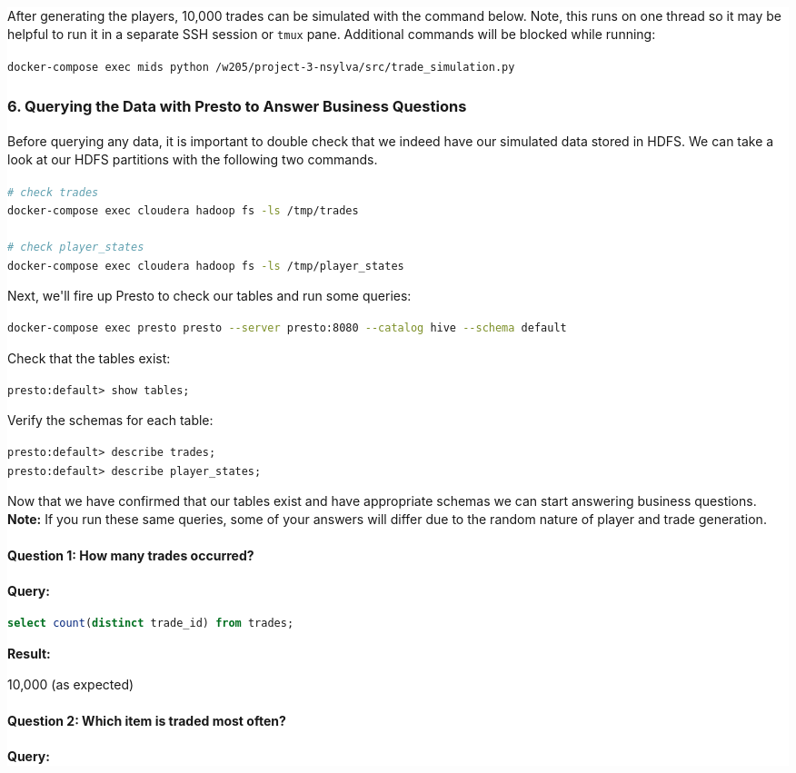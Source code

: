 After generating the players, 10,000 trades can be simulated with the command below. Note, this runs on one thread so it may be helpful to run it in a separate SSH session or `tmux` pane. Additional commands will be blocked while running:

```bash
docker-compose exec mids python /w205/project-3-nsylva/src/trade_simulation.py
```

### 6. Querying the Data with Presto to Answer Business Questions

Before querying any data, it is important to double check that we indeed have our simulated data stored in HDFS. We can take a look at our HDFS partitions with the following two commands.

```bash
# check trades
docker-compose exec cloudera hadoop fs -ls /tmp/trades

# check player_states
docker-compose exec cloudera hadoop fs -ls /tmp/player_states
```

Next, we'll fire up Presto to check our tables and run some queries:

```bash
docker-compose exec presto presto --server presto:8080 --catalog hive --schema default
```

Check that the tables exist:

```
presto:default> show tables;
```

Verify the schemas for each table:

```
presto:default> describe trades;
presto:default> describe player_states;
```

Now that we have confirmed that our tables exist and have appropriate schemas we can start answering business questions. **Note:** If you run these same queries, some of your answers will differ due to the random nature of player and trade generation.

#### Question 1: How many trades occurred?

**Query:** 

```sql
select count(distinct trade_id) from trades;
```

**Result:** 

10,000 (as expected)

#### Question 2: Which item is traded most often?

**Query:**
